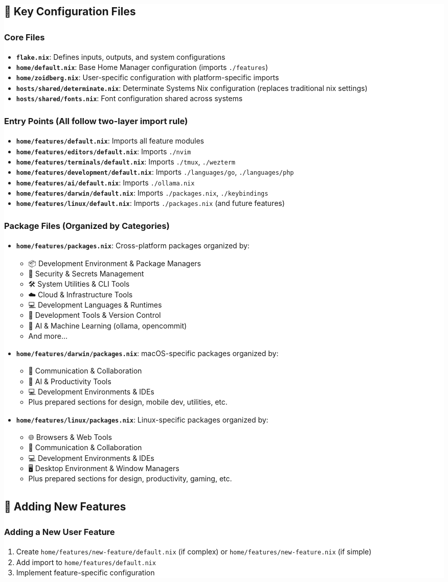 ## 📁 Key Configuration Files

### Core Files
- **`flake.nix`**: Defines inputs, outputs, and system configurations
- **`home/default.nix`**: Base Home Manager configuration (imports `./features`)
- **`home/zoidberg.nix`**: User-specific configuration with platform-specific imports
- **`hosts/shared/determinate.nix`**: Determinate Systems Nix configuration (replaces traditional nix settings)
- **`hosts/shared/fonts.nix`**: Font configuration shared across systems

### Entry Points (All follow two-layer import rule)
- **`home/features/default.nix`**: Imports all feature modules
- **`home/features/editors/default.nix`**: Imports `./nvim`
- **`home/features/terminals/default.nix`**: Imports `./tmux`, `./wezterm`
- **`home/features/development/default.nix`**: Imports `./languages/go`, `./languages/php`
- **`home/features/ai/default.nix`**: Imports `./ollama.nix`
- **`home/features/darwin/default.nix`**: Imports `./packages.nix`, `./keybindings`
- **`home/features/linux/default.nix`**: Imports `./packages.nix` (and future features)

### Package Files (Organized by Categories)
- **`home/features/packages.nix`**: Cross-platform packages organized by:
  - 📦 Development Environment & Package Managers
  - 🔐 Security & Secrets Management  
  - 🛠️ System Utilities & CLI Tools
  - ☁️ Cloud & Infrastructure Tools
  - 💻 Development Languages & Runtimes
  - 🔧 Development Tools & Version Control
  - 🤖 AI & Machine Learning (ollama, opencommit)
  - And more...

- **`home/features/darwin/packages.nix`**: macOS-specific packages organized by:
  - 💬 Communication & Collaboration
  - 🤖 AI & Productivity Tools
  - 💻 Development Environments & IDEs
  - Plus prepared sections for design, mobile dev, utilities, etc.

- **`home/features/linux/packages.nix`**: Linux-specific packages organized by:
  - 🌐 Browsers & Web Tools
  - 💬 Communication & Collaboration
  - 💻 Development Environments & IDEs
  - 🖥️ Desktop Environment & Window Managers
  - Plus prepared sections for design, productivity, gaming, etc.

## 🚀 Adding New Features

### Adding a New User Feature
1. Create `home/features/new-feature/default.nix` (if complex) or `home/features/new-feature.nix` (if simple)
2. Add import to `home/features/default.nix`
3. Implement feature-specific configuration
